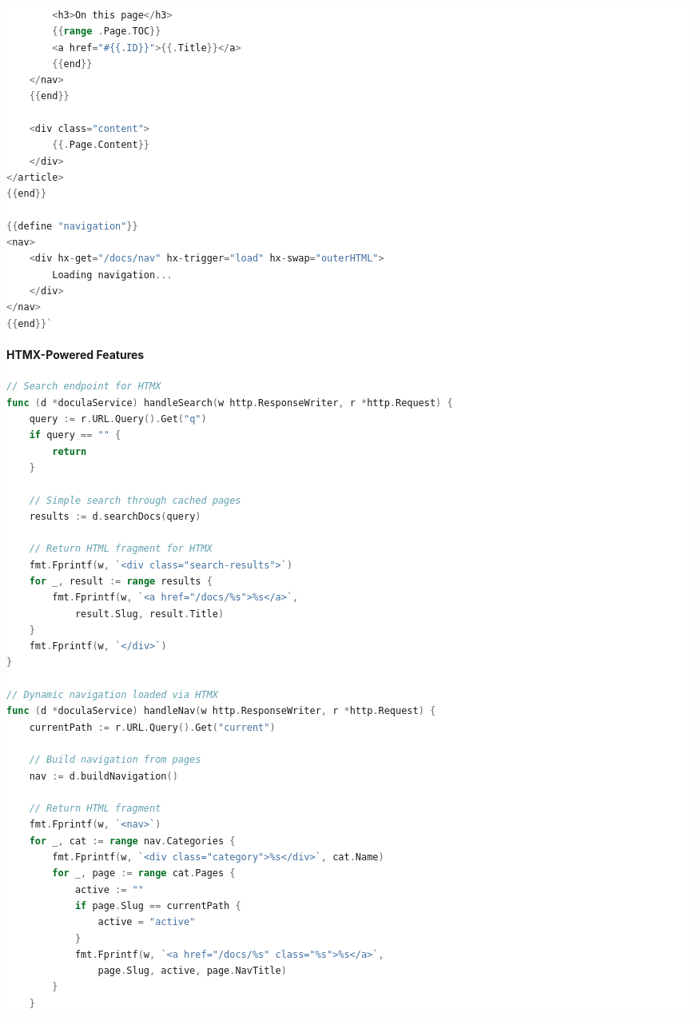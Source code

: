 ```go
        <h3>On this page</h3>
        {{range .Page.TOC}}
        <a href="#{{.ID}}">{{.Title}}</a>
        {{end}}
    </nav>
    {{end}}
    
    <div class="content">
        {{.Page.Content}}
    </div>
</article>
{{end}}

{{define "navigation"}}
<nav>
    <div hx-get="/docs/nav" hx-trigger="load" hx-swap="outerHTML">
        Loading navigation...
    </div>
</nav>
{{end}}`
```

#### HTMX-Powered Features

```go
// Search endpoint for HTMX
func (d *doculaService) handleSearch(w http.ResponseWriter, r *http.Request) {
    query := r.URL.Query().Get("q")
    if query == "" {
        return
    }
    
    // Simple search through cached pages
    results := d.searchDocs(query)
    
    // Return HTML fragment for HTMX
    fmt.Fprintf(w, `<div class="search-results">`)
    for _, result := range results {
        fmt.Fprintf(w, `<a href="/docs/%s">%s</a>`, 
            result.Slug, result.Title)
    }
    fmt.Fprintf(w, `</div>`)
}

// Dynamic navigation loaded via HTMX
func (d *doculaService) handleNav(w http.ResponseWriter, r *http.Request) {
    currentPath := r.URL.Query().Get("current")
    
    // Build navigation from pages
    nav := d.buildNavigation()
    
    // Return HTML fragment
    fmt.Fprintf(w, `<nav>`)
    for _, cat := range nav.Categories {
        fmt.Fprintf(w, `<div class="category">%s</div>`, cat.Name)
        for _, page := range cat.Pages {
            active := ""
            if page.Slug == currentPath {
                active = "active"
            }
            fmt.Fprintf(w, `<a href="/docs/%s" class="%s">%s</a>`,
                page.Slug, active, page.NavTitle)
        }
    }
```